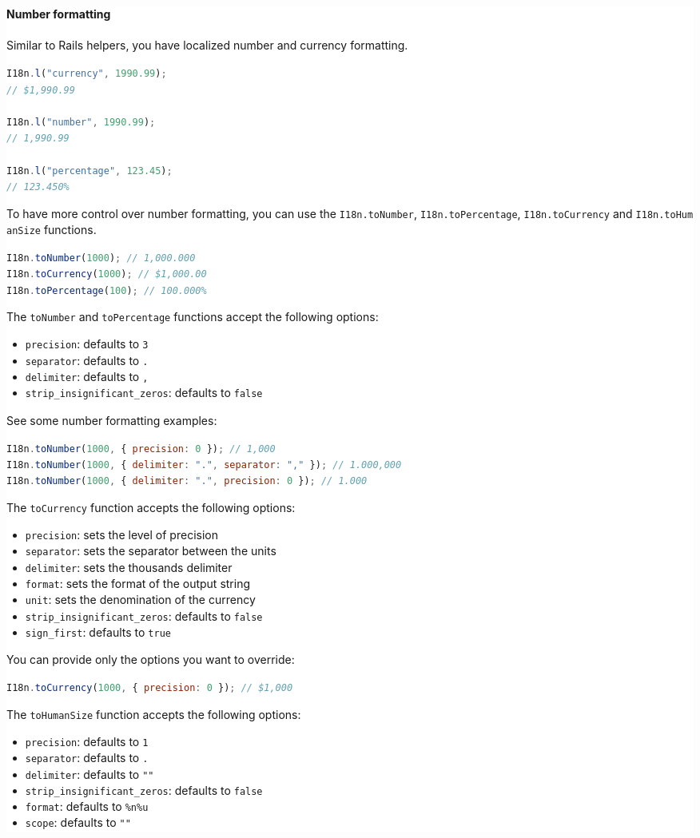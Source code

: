 #### Number formatting

Similar to Rails helpers, you have localized number and currency formatting.

```javascript
I18n.l("currency", 1990.99);
// $1,990.99

I18n.l("number", 1990.99);
// 1,990.99

I18n.l("percentage", 123.45);
// 123.450%
```

To have more control over number formatting, you can use the `I18n.toNumber`,
`I18n.toPercentage`, `I18n.toCurrency` and `I18n.toHumanSize` functions.

```javascript
I18n.toNumber(1000); // 1,000.000
I18n.toCurrency(1000); // $1,000.00
I18n.toPercentage(100); // 100.000%
```

The `toNumber` and `toPercentage` functions accept the following options:

- `precision`: defaults to `3`
- `separator`: defaults to `.`
- `delimiter`: defaults to `,`
- `strip_insignificant_zeros`: defaults to `false`

See some number formatting examples:

```javascript
I18n.toNumber(1000, { precision: 0 }); // 1,000
I18n.toNumber(1000, { delimiter: ".", separator: "," }); // 1.000,000
I18n.toNumber(1000, { delimiter: ".", precision: 0 }); // 1.000
```

The `toCurrency` function accepts the following options:

- `precision`: sets the level of precision
- `separator`: sets the separator between the units
- `delimiter`: sets the thousands delimiter
- `format`: sets the format of the output string
- `unit`: sets the denomination of the currency
- `strip_insignificant_zeros`: defaults to `false`
- `sign_first`: defaults to `true`

You can provide only the options you want to override:

```javascript
I18n.toCurrency(1000, { precision: 0 }); // $1,000
```

The `toHumanSize` function accepts the following options:

- `precision`: defaults to `1`
- `separator`: defaults to `.`
- `delimiter`: defaults to `""`
- `strip_insignificant_zeros`: defaults to `false`
- `format`: defaults to `%n%u`
- `scope`: defaults to `""`
